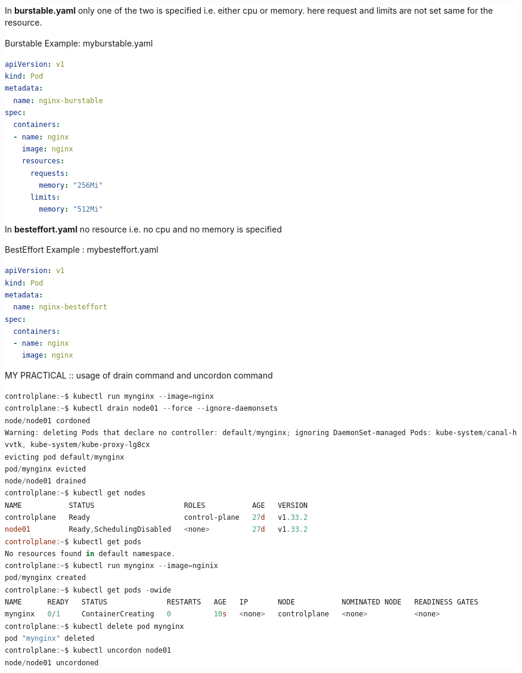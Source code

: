 

In **burstable.yaml** only one of the two is specified i.e. either cpu or memory. here request and limits  are not set same for the resource.

Burstable Example: myburstable.yaml

```yaml
apiVersion: v1
kind: Pod
metadata:
  name: nginx-burstable
spec:
  containers:
  - name: nginx
    image: nginx
    resources:
      requests:
        memory: "256Mi"
      limits:
        memory: "512Mi"
```



In **besteffort.yaml** no resource i.e. no cpu and no memory is specified

BestEffort Example : mybesteffort.yaml

```yaml
apiVersion: v1
kind: Pod
metadata:
  name: nginx-besteffort
spec:
  containers:
  - name: nginx
    image: nginx
```



MY PRACTICAL :: usage of drain command and uncordon command

```powershell
controlplane:~$ kubectl run mynginx --image=nginx
controlplane:~$ kubectl drain node01 --force --ignore-daemonsets
node/node01 cordoned
Warning: deleting Pods that declare no controller: default/mynginx; ignoring DaemonSet-managed Pods: kube-system/canal-hvvtk, kube-system/kube-proxy-lg8cx
evicting pod default/mynginx
pod/mynginx evicted
node/node01 drained
controlplane:~$ kubectl get nodes
NAME           STATUS                     ROLES           AGE   VERSION
controlplane   Ready                      control-plane   27d   v1.33.2
node01         Ready,SchedulingDisabled   <none>          27d   v1.33.2
controlplane:~$ kubectl get pods       
No resources found in default namespace.
controlplane:~$ kubectl run mynginx --image=nginix
pod/mynginx created
controlplane:~$ kubectl get pods -owide
NAME      READY   STATUS              RESTARTS   AGE   IP       NODE           NOMINATED NODE   READINESS GATES
mynginx   0/1     ContainerCreating   0          10s   <none>   controlplane   <none>           <none>
controlplane:~$ kubectl delete pod mynginx
pod "mynginx" deleted
controlplane:~$ kubectl uncordon node01
node/node01 uncordoned
```